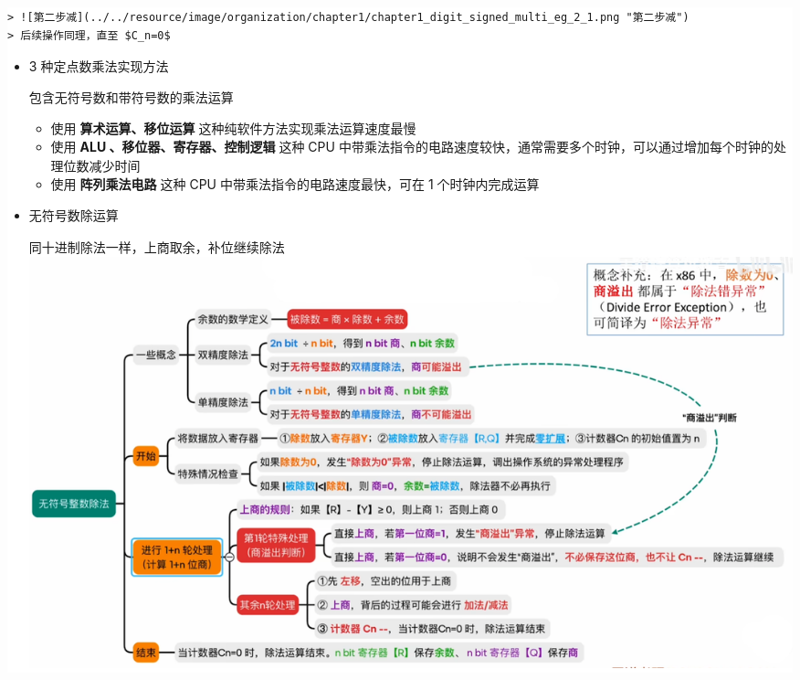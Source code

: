     > ![第二步减](../../resource/image/organization/chapter1/chapter1_digit_signed_multi_eg_2_1.png "第二步减")
    > 后续操作同理，直至 $C_n=0$

  * $3$ 种定点数乘法实现方法

    包含无符号数和带符号数的乘法运算
    * 使用 **算术运算、移位运算** 这种纯软件方法实现乘法运算速度最慢
    * 使用 **$\text{ALU}$ 、移位器、寄存器、控制逻辑** 这种 $\text{CPU}$ 中带乘法指令的电路速度较快，通常需要多个时钟，可以通过增加每个时钟的处理位数减少时间
    * 使用 **阵列乘法电路** 这种 $\text{CPU}$ 中带乘法指令的电路速度最快，可在 $1$ 个时钟内完成运算

  * 无符号数除运算

    同十进制除法一样，上商取余，补位继续除法
    ![无符号数触发](../../resource/image/organization/chapter1/chapter1_digit_unsigned_division.png "无符号数触发")
